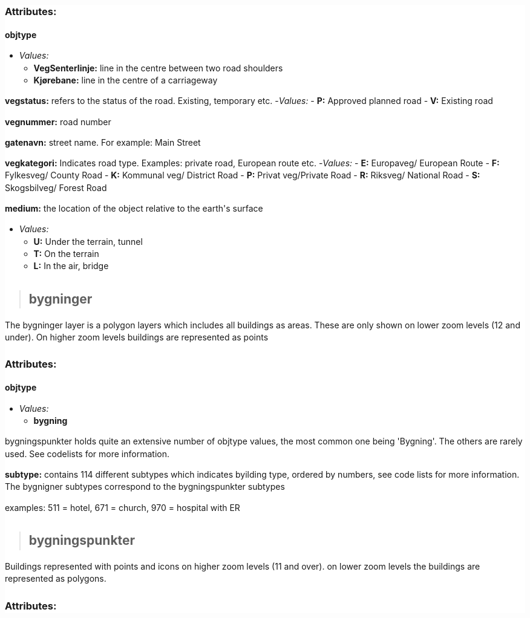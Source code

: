 ### Attributes:

**objtype**
  - *Values:*
     - **VegSenterlinje:** line in the centre between two road shoulders
     - **Kjørebane:** line in the centre of a carriageway

**vegstatus:** refers to the status of the road. Existing, temporary etc.
  -*Values:*
     - **P:** Approved planned road
     - **V:** Existing road

**vegnummer:** road number

**gatenavn:** street name. For example: Main Street

**vegkategori:** Indicates road type. Examples: private road, European route etc.
  -*Values:*
     - **E:** Europaveg/ European Route
     - **F:** Fylkesveg/ County Road
     - **K:** Kommunal veg/ District Road
     - **P:** Privat veg/Private Road
     - **R:** Riksveg/ National Road
     - **S:** Skogsbilveg/ Forest Road

**medium:** the location of the object relative to the earth's surface
  - *Values:*
     - **U:** Under the terrain, tunnel
     - **T:** On the terrain
     - **L:** In the air, bridge
##  

> ## bygninger
The bygninger layer is a polygon layers which includes all buildings as areas. These are only shown on lower zoom levels (12 and under). On higher zoom levels buildings are represented as points

### Attributes:

**objtype**
  - *Values:*
     - **bygning**

bygningspunkter holds quite an extensive number of objtype values, the most common one being 'Bygning'. The others are rarely used. See codelists for more information.

**subtype:** contains 114 different subtypes which indicates byilding type, ordered by numbers, see code lists for more information. The bygnigner subtypes correspond to the bygningspunkter subtypes

examples: 511 = hotel, 671 = church, 970 = hospital with ER
##  

> ## bygningspunkter
Buildings represented with points and icons on higher zoom levels (11 and over). on lower zoom levels the buildings are represented as polygons.

### Attributes:
